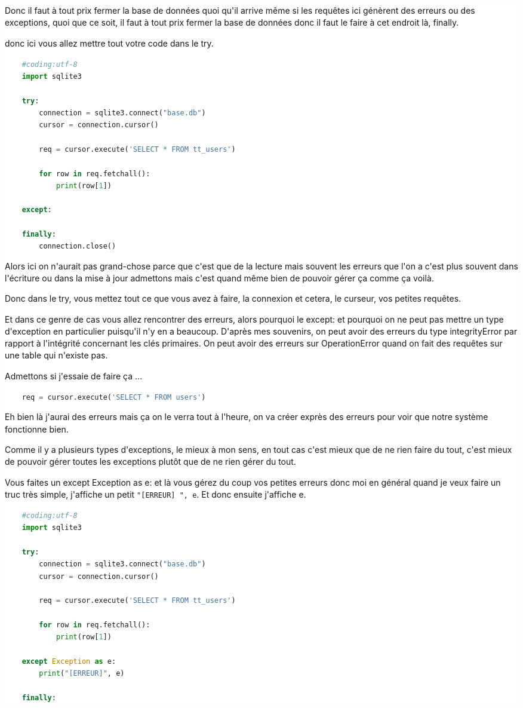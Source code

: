 Donc il faut à tout prix fermer la base de données quoi qu'il arrive même si les requêtes ici génèrent des erreurs ou des exceptions, quoi que ce soit, il faut à tout prix fermer la base de données donc il faut le faire à cet endroit là, finally.

donc ici vous allez mettre tout votre code dans le try.
```py
    #coding:utf-8
    import sqlite3
    
    try:
        connection = sqlite3.connect("base.db")
        cursor = connection.cursor()

        req = cursor.execute('SELECT * FROM tt_users')

        for row in req.fetchall():
            print(row[1])

    except:
    
    finally:
        connection.close()
```
Alors ici on n'aurait pas grand-chose parce que c'est que de la lecture mais souvent les erreurs que l'on a c'est plus souvent dans l'écriture ou dans la mise à jour admettons mais c'est quand même bien de pouvoir gérer ça comme ça voilà.

Donc dans le try, vous mettez tout ce que vous avez à faire, la connexion et cetera, le curseur, vos petites requêtes. 

Et dans ce genre de cas vous allez rencontrer des erreurs, alors pourquoi le except: et pourquoi on ne peut pas mettre un type d'exception en particulier puisqu'il n'y en a beaucoup. D'après mes souvenirs, on peut avoir des erreurs du type integrityError par rapport à l'intégrité concernant les clés primaires. On peut avoir des erreurs sur OperationError quand on fait des requêtes sur une table qui n'existe pas. 

Admettons si j'essaie de faire ça …
```py
    req = cursor.execute('SELECT * FROM users') 
```
Eh bien là j'aurai des erreurs mais ça on le verra tout à l'heure, on va créer exprès des erreurs pour voir que notre système fonctionne bien. 

Comme il y a plusieurs types d'exceptions, le mieux à mon sens, en tout cas c'est mieux que de ne rien faire du tout, c'est mieux de pouvoir gérer toutes les exceptions plutôt que de ne rien gérer du tout. 

Vous faites un except Exception as e: et là vous gérez du coup vos petites erreurs donc moi en général quand je veux faire un truc très simple, j'affiche un petit `"[ERREUR] ", e`. Et donc ensuite j'affiche e.
```py
    #coding:utf-8
    import sqlite3
    
    try:
        connection = sqlite3.connect("base.db")
        cursor = connection.cursor()

        req = cursor.execute('SELECT * FROM tt_users')

        for row in req.fetchall():
            print(row[1])

    except Exception as e:
        print("[ERREUR]", e)
    
    finally:
```